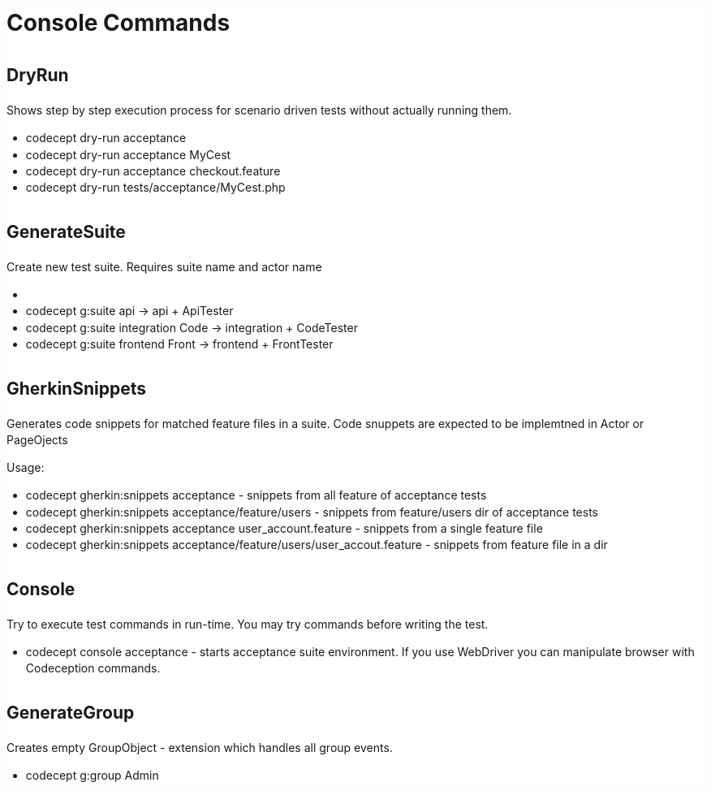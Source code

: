 # Console Commands

## DryRun

Shows step by step execution process for scenario driven tests without actually running them.

*  codecept dry-run acceptance 
*  codecept dry-run acceptance MyCest 
*  codecept dry-run acceptance checkout.feature 
*  codecept dry-run tests/acceptance/MyCest.php 




## GenerateSuite

Create new test suite. Requires suite name and actor name

*   
*  codecept g:suite api  -> api + ApiTester
*  codecept g:suite integration Code  -> integration + CodeTester
*  codecept g:suite frontend Front  -> frontend + FrontTester




## GherkinSnippets

Generates code snippets for matched feature files in a suite.
Code snuppets are expected to be implemtned in Actor or PageOjects

Usage:

*  codecept gherkin:snippets acceptance  - snippets from all feature of acceptance tests
*  codecept gherkin:snippets acceptance/feature/users  - snippets from  feature/users  dir of acceptance tests
*  codecept gherkin:snippets acceptance user_account.feature  - snippets from a single feature file
*  codecept gherkin:snippets acceptance/feature/users/user_accout.feature  - snippets from feature file in a dir



## Console

Try to execute test commands in run-time. You may try commands before writing the test.

*  codecept console acceptance  - starts acceptance suite environment. If you use WebDriver you can manipulate browser with Codeception commands.



## GenerateGroup

Creates empty GroupObject - extension which handles all group events.

*  codecept g:group Admin 
